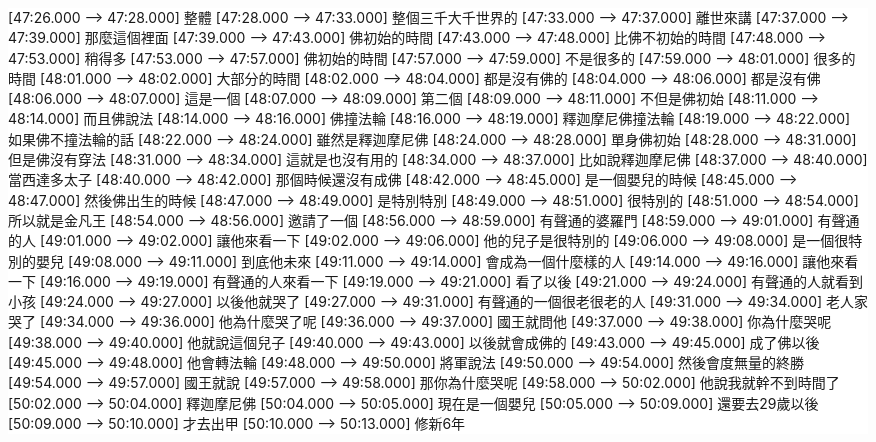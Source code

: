 [47:26.000 --> 47:28.000] 整體
[47:28.000 --> 47:33.000] 整個三千大千世界的
[47:33.000 --> 47:37.000] 離世來講
[47:37.000 --> 47:39.000] 那麼這個裡面
[47:39.000 --> 47:43.000] 佛初始的時間
[47:43.000 --> 47:48.000] 比佛不初始的時間
[47:48.000 --> 47:53.000] 稍得多
[47:53.000 --> 47:57.000] 佛初始的時間
[47:57.000 --> 47:59.000] 不是很多的
[47:59.000 --> 48:01.000] 很多的時間
[48:01.000 --> 48:02.000] 大部分的時間
[48:02.000 --> 48:04.000] 都是沒有佛的
[48:04.000 --> 48:06.000] 都是沒有佛
[48:06.000 --> 48:07.000] 這是一個
[48:07.000 --> 48:09.000] 第二個
[48:09.000 --> 48:11.000] 不但是佛初始
[48:11.000 --> 48:14.000] 而且佛說法
[48:14.000 --> 48:16.000] 佛撞法輪
[48:16.000 --> 48:19.000] 釋迦摩尼佛撞法輪
[48:19.000 --> 48:22.000] 如果佛不撞法輪的話
[48:22.000 --> 48:24.000] 雖然是釋迦摩尼佛
[48:24.000 --> 48:28.000] 單身佛初始
[48:28.000 --> 48:31.000] 但是佛沒有穿法
[48:31.000 --> 48:34.000] 這就是也沒有用的
[48:34.000 --> 48:37.000] 比如說釋迦摩尼佛
[48:37.000 --> 48:40.000] 當西達多太子
[48:40.000 --> 48:42.000] 那個時候還沒有成佛
[48:42.000 --> 48:45.000] 是一個嬰兒的時候
[48:45.000 --> 48:47.000] 然後佛出生的時候
[48:47.000 --> 48:49.000] 是特別特別
[48:49.000 --> 48:51.000] 很特別的
[48:51.000 --> 48:54.000] 所以就是金凡王
[48:54.000 --> 48:56.000] 邀請了一個
[48:56.000 --> 48:59.000] 有聲通的婆羅門
[48:59.000 --> 49:01.000] 有聲通的人
[49:01.000 --> 49:02.000] 讓他來看一下
[49:02.000 --> 49:06.000] 他的兒子是很特別的
[49:06.000 --> 49:08.000] 是一個很特別的嬰兒
[49:08.000 --> 49:11.000] 到底他未來
[49:11.000 --> 49:14.000] 會成為一個什麼樣的人
[49:14.000 --> 49:16.000] 讓他來看一下
[49:16.000 --> 49:19.000] 有聲通的人來看一下
[49:19.000 --> 49:21.000] 看了以後
[49:21.000 --> 49:24.000] 有聲通的人就看到小孩
[49:24.000 --> 49:27.000] 以後他就哭了
[49:27.000 --> 49:31.000] 有聲通的一個很老很老的人
[49:31.000 --> 49:34.000] 老人家哭了
[49:34.000 --> 49:36.000] 他為什麼哭了呢
[49:36.000 --> 49:37.000] 國王就問他
[49:37.000 --> 49:38.000] 你為什麼哭呢
[49:38.000 --> 49:40.000] 他就說這個兒子
[49:40.000 --> 49:43.000] 以後就會成佛的
[49:43.000 --> 49:45.000] 成了佛以後
[49:45.000 --> 49:48.000] 他會轉法輪
[49:48.000 --> 49:50.000] 將軍說法
[49:50.000 --> 49:54.000] 然後會度無量的終勝
[49:54.000 --> 49:57.000] 國王就說
[49:57.000 --> 49:58.000] 那你為什麼哭呢
[49:58.000 --> 50:02.000] 他說我就幹不到時間了
[50:02.000 --> 50:04.000] 釋迦摩尼佛
[50:04.000 --> 50:05.000] 現在是一個嬰兒
[50:05.000 --> 50:09.000] 還要去29歲以後
[50:09.000 --> 50:10.000] 才去出甲
[50:10.000 --> 50:13.000] 修新6年